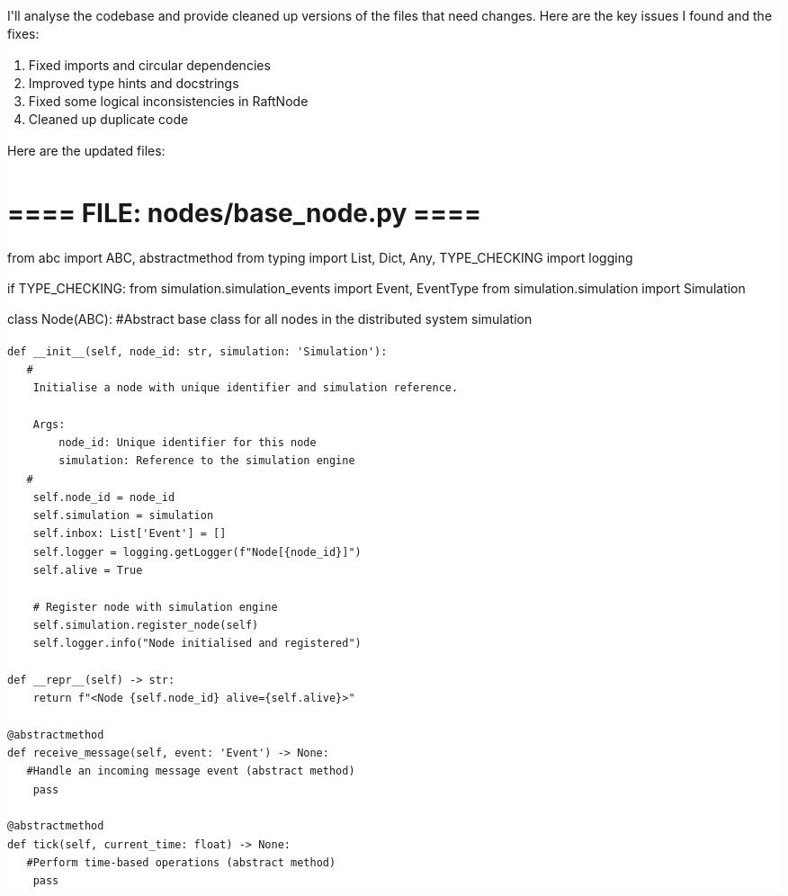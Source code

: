 I'll analyse the codebase and provide cleaned up versions of the files that need changes. Here are the key issues I found and the fixes:

1. Fixed imports and circular dependencies
2. Improved type hints and docstrings
3. Fixed some logical inconsistencies in RaftNode
4. Cleaned up duplicate code

Here are the updated files:

# ==== FILE: nodes/base_node.py ====
from abc import ABC, abstractmethod
from typing import List, Dict, Any, TYPE_CHECKING
import logging

if TYPE_CHECKING:
    from simulation.simulation_events import Event, EventType
    from simulation.simulation import Simulation

class Node(ABC):
   #Abstract base class for all nodes in the distributed system simulation 
    
    def __init__(self, node_id: str, simulation: 'Simulation'):
       #
        Initialise a node with unique identifier and simulation reference.

        Args:
            node_id: Unique identifier for this node
            simulation: Reference to the simulation engine
       #
        self.node_id = node_id
        self.simulation = simulation
        self.inbox: List['Event'] = []
        self.logger = logging.getLogger(f"Node[{node_id}]")
        self.alive = True
        
        # Register node with simulation engine
        self.simulation.register_node(self)
        self.logger.info("Node initialised and registered")
    
    def __repr__(self) -> str:
        return f"<Node {self.node_id} alive={self.alive}>"
    
    @abstractmethod
    def receive_message(self, event: 'Event') -> None:
       #Handle an incoming message event (abstract method) 
        pass
    
    @abstractmethod
    def tick(self, current_time: float) -> None:
       #Perform time-based operations (abstract method) 
        pass
    